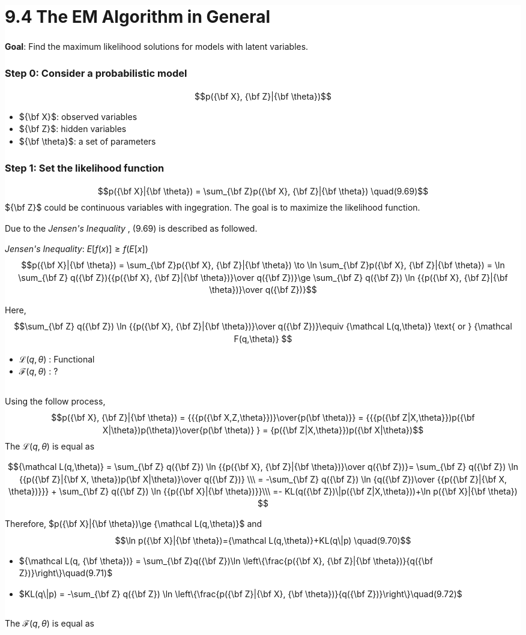 ﻿# 9.4 The EM Algorithm in General

**Goal**: Find the maximum likelihood solutions for models with latent variables.

### Step 0: Consider a probabilistic model
$$p({\bf X}, {\bf Z}|{\bf \theta})$$
- ${\bf X}$: observed variables
- ${\bf Z}$: hidden variables
- ${\bf \theta}$: a set of parameters


### Step 1: Set the likelihood function
$$p({\bf X}|{\bf \theta}) = \sum_{\bf Z}p({\bf X}, {\bf Z}|{\bf \theta}) \quad(9.69)$$
${\bf Z}$ could be continuous variables with ingegration. The goal is to maximize the likelihood function.

Due to the *Jensen's Inequality* , (9.69) is described as followed.

*Jensen's Inequality*: $E[f(x)] \ge f(E[x])$ 
$$p({\bf X}|{\bf \theta}) = \sum_{\bf Z}p({\bf X}, {\bf Z}|{\bf \theta}) \to  \ln \sum_{\bf Z}p({\bf X}, {\bf Z}|{\bf \theta}) = \ln \sum_{\bf Z} q({\bf Z}){{p({\bf X}, {\bf Z}|{\bf \theta})}\over q({\bf Z})}\ge \sum_{\bf Z} q({\bf Z}) \ln {{p({\bf X}, {\bf Z}|{\bf \theta})}\over q({\bf Z})}$$

Here, 
$$\sum_{\bf Z} q({\bf Z}) \ln {{p({\bf X}, {\bf Z}|{\bf \theta})}\over q({\bf Z})}\equiv {\mathcal L(q,\theta)} \text{ or } {\mathcal F(q,\theta)} $$

- ${\mathcal L(q,\theta)}$ : Functional 
-  ${\mathcal F(q,\theta)}$ : ?



##
Using the follow process,
$$p({\bf X}, {\bf Z}|{\bf \theta}) = {{{p({\bf X,Z,\theta}})}\over{p(\bf \theta)}}
= {{{p({\bf Z|X,\theta}})p({\bf X|\theta})p(\theta)}\over{p(\bf \theta)} } 
= {p({\bf Z|X,\theta}})p({\bf X|\theta})$$
The ${\mathcal L(q,\theta)}$ is equal as

$${\mathcal L(q,\theta)} = \sum_{\bf Z} q({\bf Z}) \ln {{p({\bf X}, {\bf Z}|{\bf \theta})}\over q({\bf Z})}= \sum_{\bf Z} q({\bf Z}) \ln {{p({\bf Z}|{\bf X, \theta})p(\bf X|\theta)}\over q({\bf Z})} \\\ 
= -\sum_{\bf Z}  q({\bf Z}) \ln {q({\bf Z})\over {{p({\bf Z}|{\bf X, \theta})}}} + \sum_{\bf Z} q({\bf Z}) \ln {{p({\bf X}|{\bf \theta})}}\\\ 
=- KL(q({\bf Z})\|p({\bf Z|X,\theta}))+\ln p({\bf X}|{\bf \theta}) $$ 

Therefore,  $p({\bf X}|{\bf \theta})\ge {\mathcal L(q,\theta)}$ and 
$$\ln p({\bf X}|{\bf \theta})={\mathcal L(q,\theta)}+KL(q\|p) \quad(9.70)$$

- ${\mathcal L(q, {\bf \theta})} = \sum_{\bf Z}q({\bf Z})\ln \left\{\frac{p({\bf X}, {\bf Z}|{\bf \theta})}{q({\bf Z})}\right\}\quad(9.71)$
 
- $KL(q\|p) = -\sum_{\bf Z} q({\bf Z}) \ln \left\{\frac{p({\bf Z}|{\bf X}, {\bf \theta})}{q({\bf Z})}\right\}\quad(9.72)$

##
The ${\mathcal F(q,\theta)}$ is equal as
